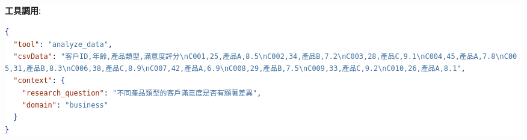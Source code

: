 **工具調用**:
```json
{
  "tool": "analyze_data",
  "csvData": "客戶ID,年齡,產品類型,滿意度評分\nC001,25,產品A,8.5\nC002,34,產品B,7.2\nC003,28,產品C,9.1\nC004,45,產品A,7.8\nC005,31,產品B,8.3\nC006,38,產品C,8.9\nC007,42,產品A,6.9\nC008,29,產品B,7.5\nC009,33,產品C,9.2\nC010,26,產品A,8.1",
  "context": {
    "research_question": "不同產品類型的客戶滿意度是否有顯著差異",
    "domain": "business"
  }
}
```